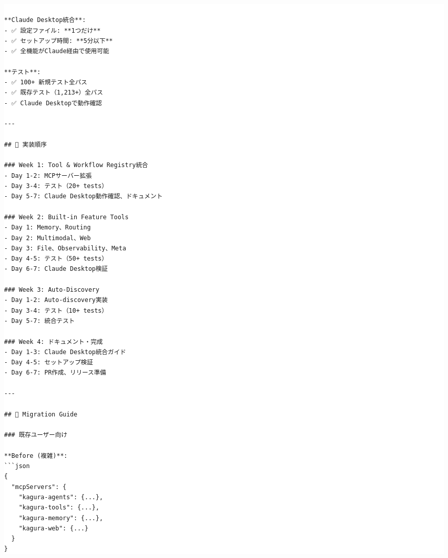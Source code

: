 ```

**Claude Desktop統合**:
- ✅ 設定ファイル: **1つだけ**
- ✅ セットアップ時間: **5分以下**
- ✅ 全機能がClaude経由で使用可能

**テスト**:
- ✅ 100+ 新規テスト全パス
- ✅ 既存テスト（1,213+）全パス
- ✅ Claude Desktopで動作確認

---

## 🚀 実装順序

### Week 1: Tool & Workflow Registry統合
- Day 1-2: MCPサーバー拡張
- Day 3-4: テスト（20+ tests）
- Day 5-7: Claude Desktop動作確認、ドキュメント

### Week 2: Built-in Feature Tools
- Day 1: Memory、Routing
- Day 2: Multimodal、Web
- Day 3: File、Observability、Meta
- Day 4-5: テスト（50+ tests）
- Day 6-7: Claude Desktop検証

### Week 3: Auto-Discovery
- Day 1-2: Auto-discovery実装
- Day 3-4: テスト（10+ tests）
- Day 5-7: 統合テスト

### Week 4: ドキュメント・完成
- Day 1-3: Claude Desktop統合ガイド
- Day 4-5: セットアップ検証
- Day 6-7: PR作成、リリース準備

---

## 📝 Migration Guide

### 既存ユーザー向け

**Before (複雑)**:
```json
{
  "mcpServers": {
    "kagura-agents": {...},
    "kagura-tools": {...},
    "kagura-memory": {...},
    "kagura-web": {...}
  }
}
```
